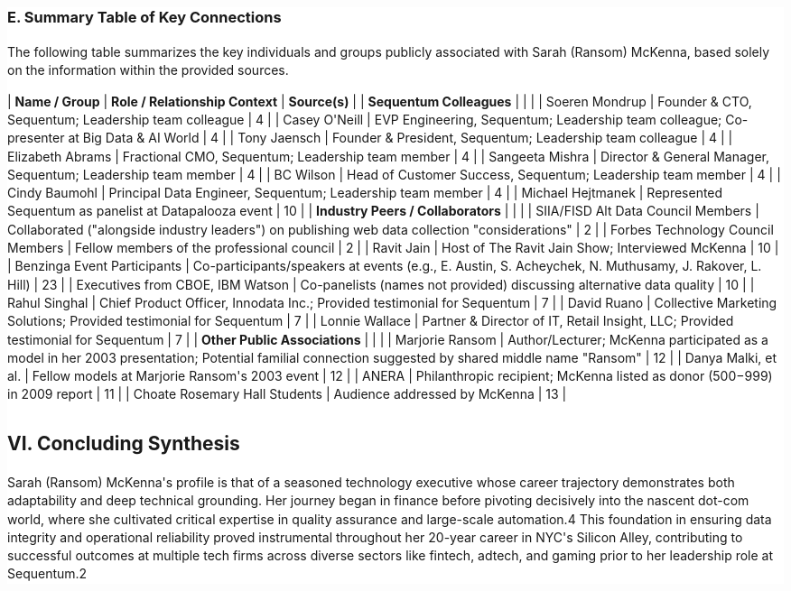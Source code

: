 ### **E. Summary Table of Key Connections**

The following table summarizes the key individuals and groups publicly associated with Sarah (Ransom) McKenna, based solely on the information within the provided sources.

| **Name / Group** | **Role / Relationship Context** | **Source(s)** |
| **Sequentum Colleagues** |  |  |
| Soeren Mondrup | Founder & CTO, Sequentum; Leadership team colleague | 4 |
| Casey O'Neill | EVP Engineering, Sequentum; Leadership team colleague; Co-presenter at Big Data & AI World | 4 |
| Tony Jaensch | Founder & President, Sequentum; Leadership team colleague | 4 |
| Elizabeth Abrams | Fractional CMO, Sequentum; Leadership team member | 4 |
| Sangeeta Mishra | Director & General Manager, Sequentum; Leadership team member | 4 |
| BC Wilson | Head of Customer Success, Sequentum; Leadership team member | 4 |
| Cindy Baumohl | Principal Data Engineer, Sequentum; Leadership team member | 4 |
| Michael Hejtmanek | Represented Sequentum as panelist at Datapalooza event | 10 |
| **Industry Peers / Collaborators** |  |  |
| SIIA/FISD Alt Data Council Members | Collaborated ("alongside industry leaders") on publishing web data collection "considerations" | 2 |
| Forbes Technology Council Members | Fellow members of the professional council | 2 |
| Ravit Jain | Host of The Ravit Jain Show; Interviewed McKenna | 10 |
| Benzinga Event Participants | Co-participants/speakers at events (e.g., E. Austin, S. Acheychek, N. Muthusamy, J. Rakover, L. Hill) | 23 |
| Executives from CBOE, IBM Watson | Co-panelists (names not provided) discussing alternative data quality | 10 |
| Rahul Singhal | Chief Product Officer, Innodata Inc.; Provided testimonial for Sequentum | 7 |
| David Ruano | Collective Marketing Solutions; Provided testimonial for Sequentum | 7 |
| Lonnie Wallace | Partner & Director of IT, Retail Insight, LLC; Provided testimonial for Sequentum | 7 |
| **Other Public Associations** |  |  |
| Marjorie Ransom | Author/Lecturer; McKenna participated as a model in her 2003 presentation; Potential familial connection suggested by shared middle name "Ransom" | 12 |
| Danya Malki, et al. | Fellow models at Marjorie Ransom's 2003 event | 12 |
| ANERA | Philanthropic recipient; McKenna listed as donor ($500-$999) in 2009 report | 11 |
| Choate Rosemary Hall Students | Audience addressed by McKenna | 13 |

## **VI. Concluding Synthesis**

Sarah (Ransom) McKenna's profile is that of a seasoned technology executive whose career trajectory demonstrates both adaptability and deep technical grounding. Her journey began in finance before pivoting decisively into the nascent dot-com world, where she cultivated critical expertise in quality assurance and large-scale automation.4 This foundation in ensuring data integrity and operational reliability proved instrumental throughout her 20-year career in NYC's Silicon Alley, contributing to successful outcomes at multiple tech firms across diverse sectors like fintech, adtech, and gaming prior to her leadership role at Sequentum.2
